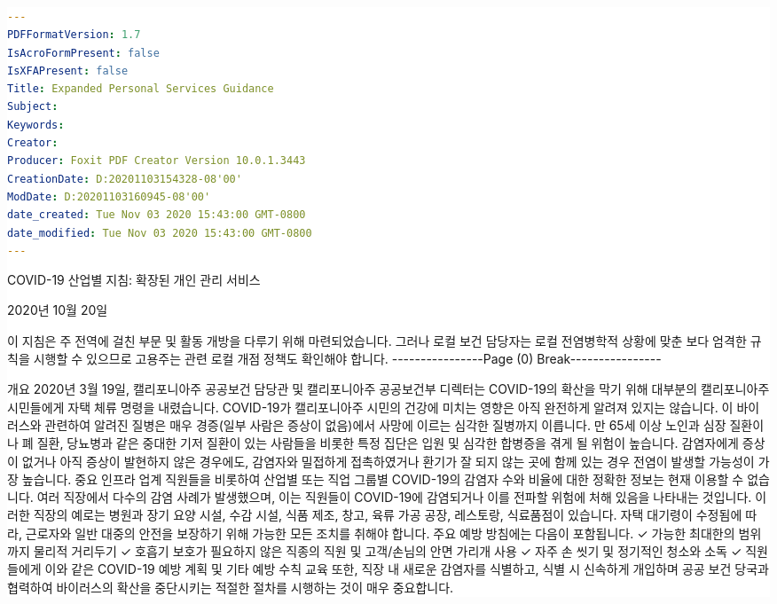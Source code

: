 ```yaml
---
PDFFormatVersion: 1.7
IsAcroFormPresent: false
IsXFAPresent: false
Title: Expanded Personal Services Guidance 
Subject: 
Keywords: 
Creator: 
Producer: Foxit PDF Creator Version 10.0.1.3443
CreationDate: D:20201103154328-08'00'
ModDate: D:20201103160945-08'00'
date_created: Tue Nov 03 2020 15:43:00 GMT-0800
date_modified: Tue Nov 03 2020 15:43:00 GMT-0800
---
```

  
 
 
 
 
 
COVID-19 
산업별 
지침: 
확장된 개인 관리 
서비스 
 
 
 
 
2020년 10월 20일 
 
이 지침은 주 전역에 걸친 부문 및 활동 
개방을 다루기 위해 마련되었습니다. 그러나 
로컬 보건 담당자는 로컬 전염병학적 상황에 
맞춘 보다 엄격한 규칙을 시행할 수 있으므로 
고용주는 관련 로컬 개점 정책도 확인해야 
합니다. 
----------------Page (0) Break----------------
 
개요 
2020년 3월 19일, 캘리포니아주 공공보건 담당관 및 캘리포니아주 공공보건부 디렉터는 
COVID-19의 확산을 막기 위해 대부분의 캘리포니아주 시민들에게 자택 체류 명령을 
내렸습니다. 
COVID-19가 캘리포니아주 시민의 건강에 미치는 영향은 아직 완전하게 알려져 있지는 
않습니다. 이 바이러스와 관련하여 알려진 질병은 매우 경증(일부 사람은 증상이 없음)에서 
사망에 이르는 심각한 질병까지 이릅니다. 만 65세 이상 노인과 심장 질환이나 폐 질환, 당뇨병과 
같은 중대한 기저 질환이 있는 사람들을 비롯한 특정 집단은 입원 및 심각한 합병증을 겪게 될 
위험이 높습니다. 감염자에게 증상이 없거나 아직 증상이 발현하지 않은 경우에도, 감염자와 
밀접하게 접촉하였거나 환기가 잘 되지 않는 곳에 함께 있는 경우 전염이 발생할 가능성이 가장 
높습니다. 
중요 인프라 업계 직원들을 비롯하여 산업별 또는 직업 그룹별 COVID-19의 감염자 수와 
비율에 대한 정확한 정보는 현재 이용할 수 없습니다. 여러 직장에서 다수의 감염 사례가 
발생했으며, 이는 직원들이 COVID-19에 감염되거나 이를 전파할 위험에 처해 있음을 나타내는 
것입니다. 이러한 직장의 예로는 병원과 장기 요양 시설, 수감 시설, 식품 제조, 창고, 육류 가공 
공장, 레스토랑, 식료품점이 있습니다. 
자택 대기령이 수정됨에 따라, 근로자와 일반 대중의 안전을 보장하기 위해 가능한 모든 
조치를 취해야 합니다. 
주요 예방 방침에는 다음이 포함됩니다. 
✓ 가능한 최대한의 범위까지 물리적 거리두기 
✓ 호흡기 보호가 필요하지 않은 직종의 직원 및 고객/손님의 안면 가리개 사용 
✓ 자주 손 씻기 및 정기적인 청소와 소독 
✓ 직원들에게 이와 같은 COVID-19 예방 계획 및 기타 예방 수칙 교육 
또한, 직장 내 새로운 감염자를 식별하고, 식별 시 신속하게 개입하며 공공 보건 당국과 협력하여 
바이러스의 확산을 중단시키는 적절한 절차를 시행하는 것이 매우 중요합니다. 
  